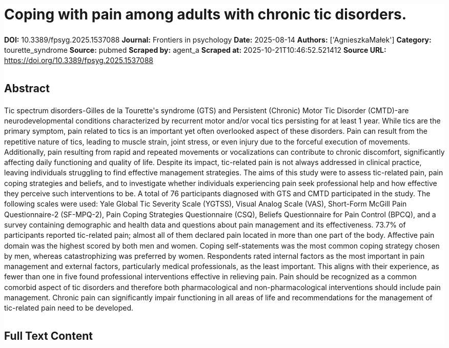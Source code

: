 # Coping with pain among adults with chronic tic disorders.

**DOI:** 10.3389/fpsyg.2025.1537088
**Journal:** Frontiers in psychology
**Date:** 2025-08-14
**Authors:** ['AgnieszkaMałek']
**Category:** tourette_syndrome
**Source:** pubmed
**Scraped by:** agent_a
**Scraped at:** 2025-10-21T10:46:52.521412
**Source URL:** https://doi.org/10.3389/fpsyg.2025.1537088

## Abstract

Tic spectrum disorders-Gilles de la Tourette's syndrome (GTS) and Persistent (Chronic) Motor Tic Disorder (CMTD)-are neurodevelopmental conditions characterized by recurrent motor and/or vocal tics persisting for at least 1 year. While tics are the primary symptom, pain related to tics is an important yet often overlooked aspect of these disorders. Pain can result from the repetitive nature of tics, leading to muscle strain, joint stress, or even injury due to the forceful execution of movements. Additionally, pain resulting from rapid and repeated movements or vocalizations can contribute to chronic discomfort, significantly affecting daily functioning and quality of life. Despite its impact, tic-related pain is not always addressed in clinical practice, leaving individuals struggling to find effective management strategies. The aims of this study were to assess tic-related pain, pain coping strategies and beliefs, and to investigate whether individuals experiencing pain seek professional help and how effective they perceive such interventions to be.
A total of 76 participants diagnosed with GTS and CMTD participated in the study. The following scales were used: Yale Global Tic Severity Scale (YGTSS), Visual Analog Scale (VAS), Short-Form McGill Pain Questionnaire-2 (SF-MPQ-2), Pain Coping Strategies Questionnaire (CSQ), Beliefs Questionnaire for Pain Control (BPCQ), and a survey containing demographic and health data and questions about pain management and its effectiveness.
73.7% of participants reported tic-related pain; almost all of them declared pain located in more than one part of the body. Affective pain domain was the highest scored by both men and women. Coping self-statements was the most common coping strategy chosen by men, whereas catastrophizing was preferred by women. Respondents rated internal factors as the most important in pain management and external factors, particularly medical professionals, as the least important. This aligns with their experience, as fewer than one in five found professional interventions effective in relieving pain.
Pain should be recognized as a common comorbid aspect of tic disorders and therefore both pharmacological and non-pharmacological interventions should include pain management. Chronic pain can significantly impair functioning in all areas of life and recommendations for the management of tic-related pain need to be developed.

## Full Text Content
